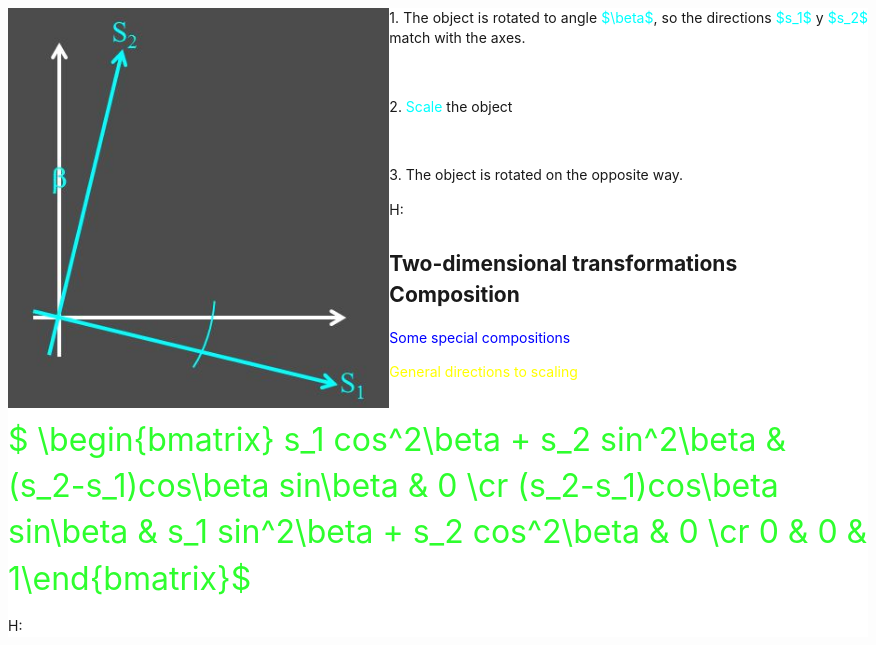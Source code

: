 <img height="400" src="fig/image14.JPG" align ="left">
<p align ="right"><p align ="justify">
1. The object is rotated to angle <font color="#00FFFF">$\beta$</font>, so the directions <font color="#00FFFF">$s_1$</font> y <font color="#00FFFF">$s_2$</font> match with the axes.
</p></p>
</br>
<p align ="right"><p align ="justify">
2. <font color="#00FFFF">Scale</font> the object
</p></p>
<br/>
<p align ="right"><p align ="justify">
3. The object is rotated on the opposite way.
</p></p>

H:

## Two-dimensional transformations Composition
<p align ="left"><font color="blue">Some special compositions</font></p>
<p align ="left"><font color="yellow">General directions to scaling</font></p>
<br/>
<font color="#2EFE2E" size ="6">
$
\begin{bmatrix} 
s_1 cos^2\beta + s_2 sin^2\beta & (s_2-s_1)cos\beta sin\beta & 0  \cr 
(s_2-s_1)cos\beta sin\beta & s_1 sin^2\beta + s_2 cos^2\beta & 0  \cr
0 & 0 & 1\end{bmatrix}$
</font>

H:
